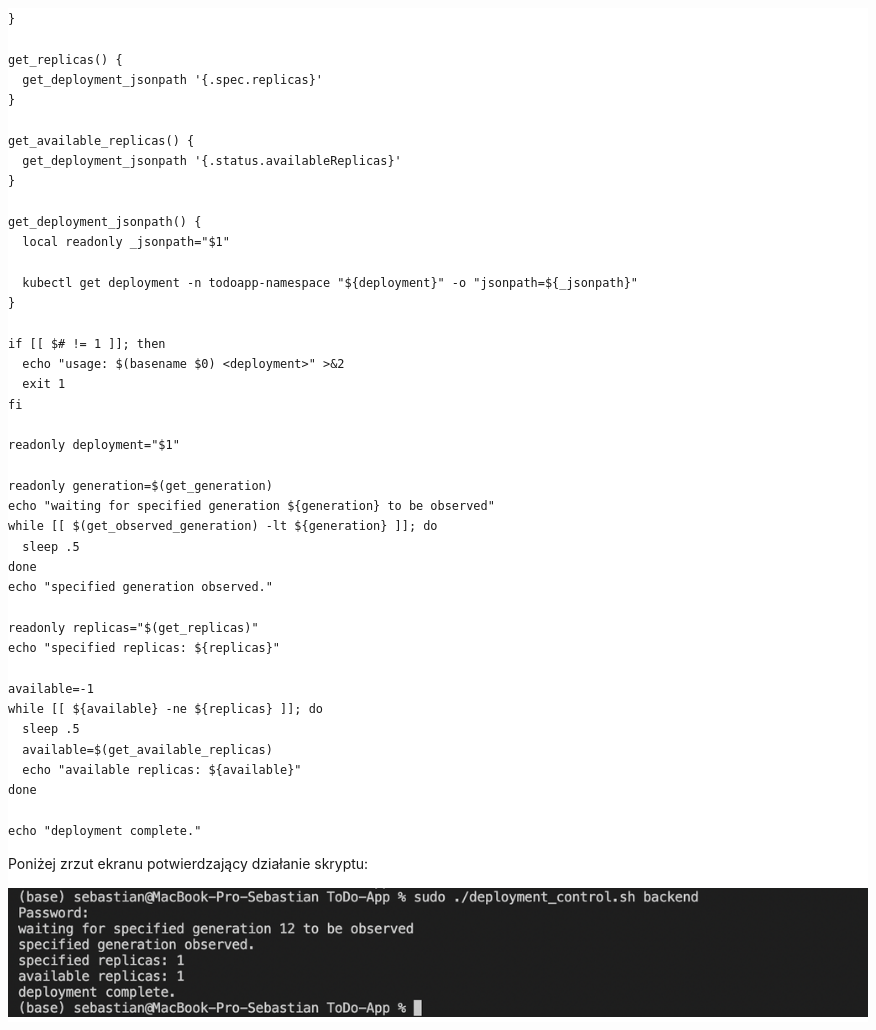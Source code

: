 ```
}

get_replicas() {
  get_deployment_jsonpath '{.spec.replicas}'
}

get_available_replicas() {
  get_deployment_jsonpath '{.status.availableReplicas}'
}

get_deployment_jsonpath() {
  local readonly _jsonpath="$1"

  kubectl get deployment -n todoapp-namespace "${deployment}" -o "jsonpath=${_jsonpath}"
}

if [[ $# != 1 ]]; then
  echo "usage: $(basename $0) <deployment>" >&2
  exit 1
fi

readonly deployment="$1"

readonly generation=$(get_generation)
echo "waiting for specified generation ${generation} to be observed"
while [[ $(get_observed_generation) -lt ${generation} ]]; do
  sleep .5
done
echo "specified generation observed."

readonly replicas="$(get_replicas)"
echo "specified replicas: ${replicas}"

available=-1
while [[ ${available} -ne ${replicas} ]]; do
  sleep .5
  available=$(get_available_replicas)
  echo "available replicas: ${available}"
done

echo "deployment complete."
```
Poniżej zrzut ekranu potwierdzający działanie skryptu:

![](./15.png)
